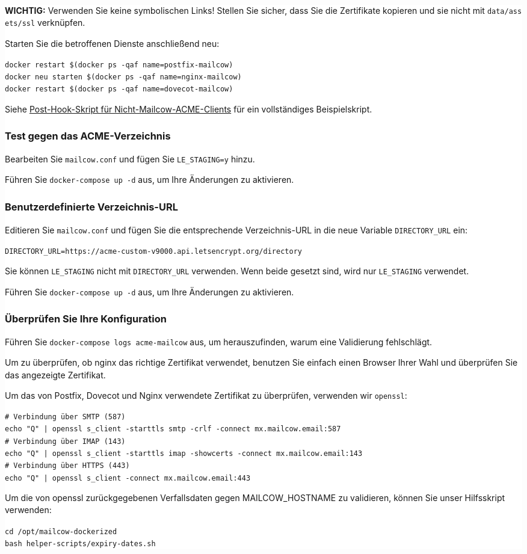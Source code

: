 **WICHTIG:** Verwenden Sie keine symbolischen Links! Stellen Sie sicher, dass Sie die Zertifikate kopieren und sie nicht mit `data/assets/ssl` verknüpfen.

Starten Sie die betroffenen Dienste anschließend neu:

```
docker restart $(docker ps -qaf name=postfix-mailcow)
docker neu starten $(docker ps -qaf name=nginx-mailcow)
docker restart $(docker ps -qaf name=dovecot-mailcow)
```

Siehe [Post-Hook-Skript für Nicht-Mailcow-ACME-Clients](../firststeps-rp/#optional-post-hook-script-for-non-mailcow-acme-clients) für ein vollständiges Beispielskript.

### Test gegen das ACME-Verzeichnis

Bearbeiten Sie `mailcow.conf` und fügen Sie `LE_STAGING=y` hinzu.

Führen Sie `docker-compose up -d` aus, um Ihre Änderungen zu aktivieren.

### Benutzerdefinierte Verzeichnis-URL

Editieren Sie `mailcow.conf` und fügen Sie die entsprechende Verzeichnis-URL in die neue Variable `DIRECTORY_URL` ein:

```
DIRECTORY_URL=https://acme-custom-v9000.api.letsencrypt.org/directory
```

Sie können `LE_STAGING` nicht mit `DIRECTORY_URL` verwenden. Wenn beide gesetzt sind, wird nur `LE_STAGING` verwendet.

Führen Sie `docker-compose up -d` aus, um Ihre Änderungen zu aktivieren.

### Überprüfen Sie Ihre Konfiguration

Führen Sie `docker-compose logs acme-mailcow` aus, um herauszufinden, warum eine Validierung fehlschlägt.

Um zu überprüfen, ob nginx das richtige Zertifikat verwendet, benutzen Sie einfach einen Browser Ihrer Wahl und überprüfen Sie das angezeigte Zertifikat.

Um das von Postfix, Dovecot und Nginx verwendete Zertifikat zu überprüfen, verwenden wir `openssl`:

```
# Verbindung über SMTP (587)
echo "Q" | openssl s_client -starttls smtp -crlf -connect mx.mailcow.email:587
# Verbindung über IMAP (143)
echo "Q" | openssl s_client -starttls imap -showcerts -connect mx.mailcow.email:143
# Verbindung über HTTPS (443)
echo "Q" | openssl s_client -connect mx.mailcow.email:443
```

Um die von openssl zurückgegebenen Verfallsdaten gegen MAILCOW_HOSTNAME zu validieren, können Sie unser Hilfsskript verwenden:

```
cd /opt/mailcow-dockerized
bash helper-scripts/expiry-dates.sh
```